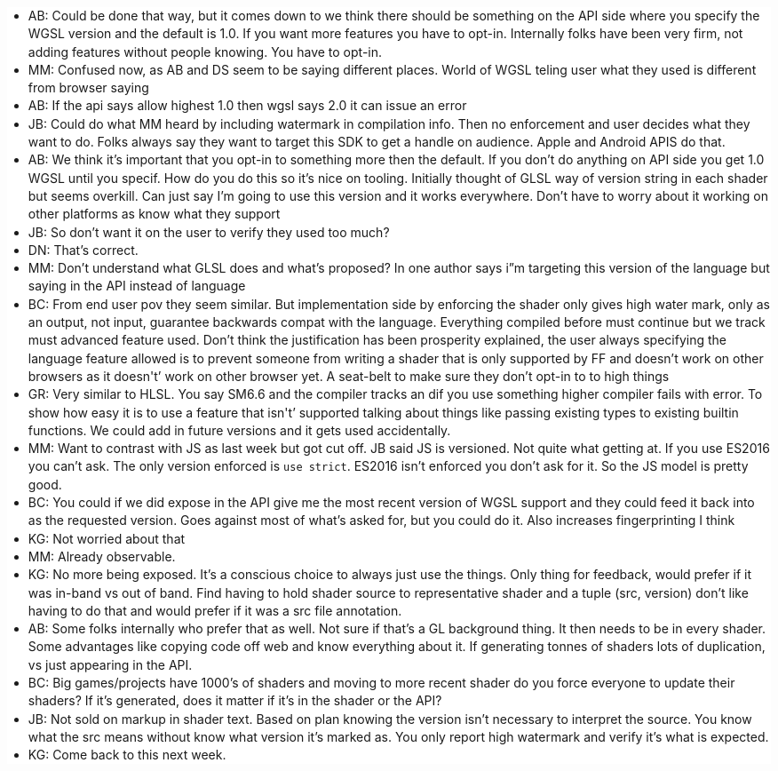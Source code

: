 * AB: Could be done that way, but it comes down to we think there should be something on the API side where you specify the WGSL version and the default is 1.0. If you want more features you have to opt-in. Internally folks have been very firm, not adding features without people knowing. You have to opt-in.
* MM: Confused now, as AB and DS seem to be saying different places. World of WGSL teling user what they used is different from browser saying
* AB: If the api says allow highest 1.0 then wgsl says 2.0 it can issue an error
* JB: Could do what MM heard by including watermark in compilation info. Then no enforcement and user decides what they want to do. Folks always say they want to target this SDK to get a handle on audience. Apple and Android APIS do that. 
* AB: We think it’s important that you opt-in to something more then the default. If you don’t do anything on API side you get 1.0 WGSL until you specif. How do you do this so it’s nice on tooling. Initially thought of GLSL way of version string in each shader but seems overkill. Can just say I’m going to use this version and it works everywhere. Don’t have to worry about it working on other platforms as know what they support
* JB: So don’t want it on the user to verify they used too much?
* DN: That’s correct.
* MM: Don’t understand what GLSL does and what’s proposed? In one author says i”m targeting this version of the language but saying in the API instead of language
* BC: From end user pov they seem similar. But implementation side by enforcing the shader only gives high water mark, only as an output, not input, guarantee backwards compat with the language. Everything compiled before must continue but we track must advanced feature used. Don’t think the justification has been prosperity explained, the user always specifying the language feature allowed is to prevent someone from writing a shader that is only supported by FF and doesn’t work on other browsers as it doesn't’ work on other browser yet. A seat-belt to make sure they don’t opt-in to to high things
* GR: Very similar to HLSL. You say SM6.6 and the compiler tracks an dif you use something higher compiler fails with error. To show how easy it is to use a feature that isn't’ supported talking about things like passing existing types to existing builtin functions. We could add in future versions and it gets used accidentally.
* MM: Want to contrast with JS as last week but got cut off. JB said JS is versioned.  Not quite what getting at. If you use ES2016 you can’t ask. The only version enforced is `use strict`. ES2016 isn’t enforced you don’t ask for it. So the JS model is pretty good.
* BC: You could if we did expose in the API give me the most recent version of WGSL support and they could feed it back into as the requested version. Goes against most of what’s asked for, but you could do it. Also increases fingerprinting I think
* KG: Not worried about that
* MM: Already observable.
* KG: No more being exposed. It’s a conscious choice to always just use the things.  Only thing for feedback, would prefer if it was in-band vs out of band. Find having to hold shader source to representative shader and a tuple (src, version) don’t like having to do that and would prefer if it was a src file annotation.
* AB: Some folks internally who prefer that as well. Not sure if that’s a GL background thing. It then needs to be in every shader. Some advantages like copying code off web and know everything about it. If generating tonnes of shaders lots of duplication, vs just appearing in the API.
* BC: Big games/projects have 1000’s of shaders and moving to more recent shader do you force everyone to update their shaders? If it’s generated, does it matter if it’s in the shader or the API? 
* JB: Not sold on markup in shader text. Based on plan knowing the version isn’t necessary to interpret the source. You know what the src means without know what version it’s marked as. You only report high watermark and verify it’s what is expected.
* KG: Come back to this next week.
